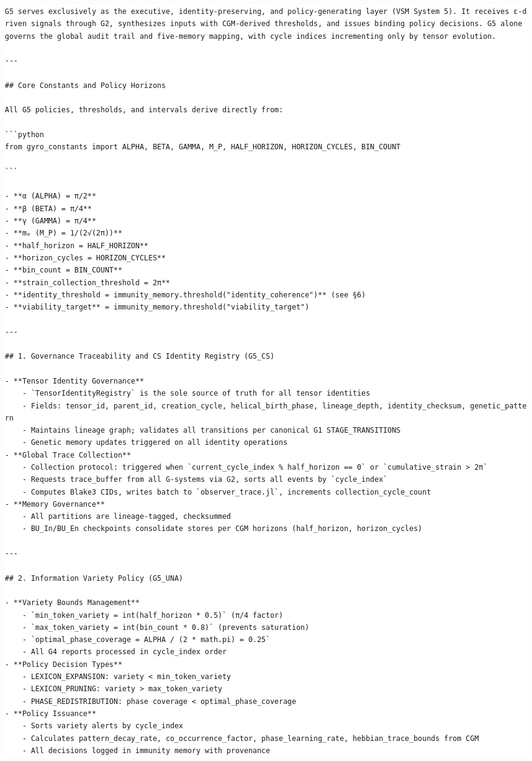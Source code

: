     G5 serves exclusively as the executive, identity-preserving, and policy-generating layer (VSM System 5). It receives ε-driven signals through G2, synthesizes inputs with CGM-derived thresholds, and issues binding policy decisions. G5 alone governs the global audit trail and five-memory mapping, with cycle indices incrementing only by tensor evolution.
    
    ---
    
    ## Core Constants and Policy Horizons
    
    All G5 policies, thresholds, and intervals derive directly from:
    
    ```python
    from gyro_constants import ALPHA, BETA, GAMMA, M_P, HALF_HORIZON, HORIZON_CYCLES, BIN_COUNT
    
    ```
    
    - **α (ALPHA) = π/2**
    - **β (BETA) = π/4**
    - **γ (GAMMA) = π/4**
    - **mₚ (M_P) = 1/(2√(2π))**
    - **half_horizon = HALF_HORIZON**
    - **horizon_cycles = HORIZON_CYCLES**
    - **bin_count = BIN_COUNT**
    - **strain_collection_threshold = 2π**
    - **identity_threshold = immunity_memory.threshold("identity_coherence")** (see §6)
    - **viability_target** = immunity_memory.threshold("viability_target")
    
    ---
    
    ## 1. Governance Traceability and CS Identity Registry (G5_CS)
    
    - **Tensor Identity Governance**
        - `TensorIdentityRegistry` is the sole source of truth for all tensor identities
        - Fields: tensor_id, parent_id, creation_cycle, helical_birth_phase, lineage_depth, identity_checksum, genetic_pattern
        - Maintains lineage graph; validates all transitions per canonical G1 STAGE_TRANSITIONS
        - Genetic memory updates triggered on all identity operations
    - **Global Trace Collection**
        - Collection protocol: triggered when `current_cycle_index % half_horizon == 0` or `cumulative_strain > 2π`
        - Requests trace_buffer from all G-systems via G2, sorts all events by `cycle_index`
        - Computes Blake3 CIDs, writes batch to `observer_trace.jl`, increments collection_cycle_count
    - **Memory Governance**
        - All partitions are lineage-tagged, checksummed
        - BU_In/BU_En checkpoints consolidate stores per CGM horizons (half_horizon, horizon_cycles)
    
    ---
    
    ## 2. Information Variety Policy (G5_UNA)
    
    - **Variety Bounds Management**
        - `min_token_variety = int(half_horizon * 0.5)` (π/4 factor)
        - `max_token_variety = int(bin_count * 0.8)` (prevents saturation)
        - `optimal_phase_coverage = ALPHA / (2 * math.pi) = 0.25`
        - All G4 reports processed in cycle_index order
    - **Policy Decision Types**
        - LEXICON_EXPANSION: variety < min_token_variety
        - LEXICON_PRUNING: variety > max_token_variety
        - PHASE_REDISTRIBUTION: phase coverage < optimal_phase_coverage
    - **Policy Issuance**
        - Sorts variety alerts by cycle_index
        - Calculates pattern_decay_rate, co_occurrence_factor, phase_learning_rate, hebbian_trace_bounds from CGM
        - All decisions logged in immunity memory with provenance